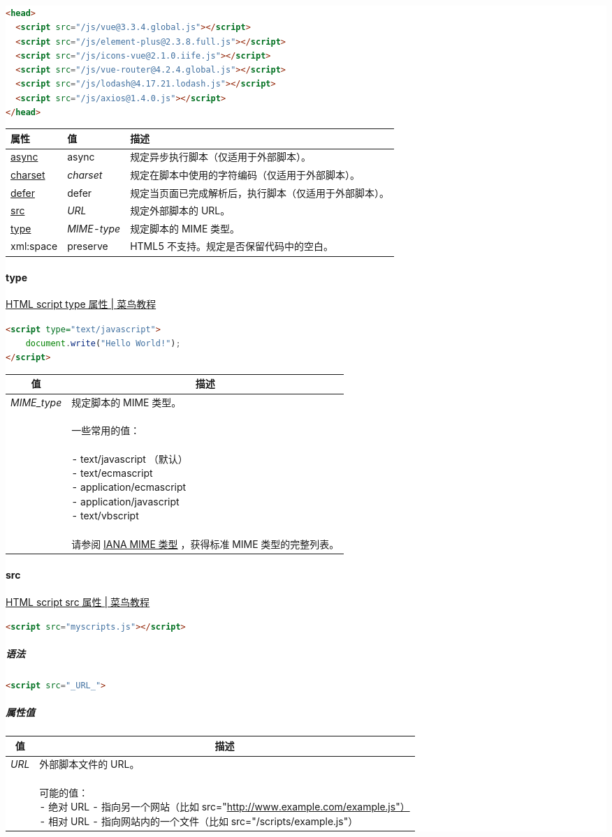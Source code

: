 ```html
<head>
  <script src="/js/vue@3.3.4.global.js"></script>
  <script src="/js/element-plus@2.3.8.full.js"></script>
  <script src="/js/icons-vue@2.1.0.iife.js"></script>
  <script src="/js/vue-router@4.2.4.global.js"></script>
  <script src="/js/lodash@4.17.21.lodash.js"></script>
  <script src="/js/axios@1.4.0.js"></script>
</head>
```

| 属性                                                             | 值           | 描述                          |
| :------------------------------------------------------------- | :---------- | :-------------------------- |
| [async](https://www.runoob.com/tags/att-script-async.html)     | async       | 规定异步执行脚本（仅适用于外部脚本）。         |
| [charset](https://www.runoob.com/tags/att-script-charset.html) | _charset_   | 规定在脚本中使用的字符编码（仅适用于外部脚本）。    |
| [defer](https://www.runoob.com/tags/att-script-defer.html)     | defer       | 规定当页面已完成解析后，执行脚本（仅适用于外部脚本）。 |
| [src](https://www.runoob.com/tags/att-script-src.html)         | _URL_       | 规定外部脚本的 URL。                |
| [type](https://www.runoob.com/tags/att-script-type.html)       | _MIME-type_ | 规定脚本的 MIME 类型。              |
| xml:space                                                      | preserve    | HTML5 不支持。规定是否保留代码中的空白。     |

#### type
[HTML script type 属性 | 菜鸟教程](https://www.runoob.com/tags/att-script-type.html)

```html
<script type="text/javascript">
	document.write("Hello World!");
</script>
```

| 值           | 描述                                                                                                                                                                                                                                                          |
| ----------- | ----------------------------------------------------------------------------------------------------------------------------------------------------------------------------------------------------------------------------------------------------------- |
| _MIME_type_ | 规定脚本的 MIME 类型。  <br>  <br>一些常用的值：<br><br>- text/javascript （默认）<br>- text/ecmascript<br>- application/ecmascript<br>- application/javascript<br>- text/vbscript<br><br>请参阅 [IANA MIME 类型](http://www.iana.org/assignments/media-types/) ，获得标准 MIME 类型的完整列表。 |

#### src
[HTML script src 属性 | 菜鸟教程](https://www.runoob.com/tags/att-script-src.html)

```html
<script src="myscripts.js"></script>
```

##### 语法
```html
<script src="_URL_">
```

##### 属性值

| 值     | 描述                                                                                                                                                 |
| ----- | -------------------------------------------------------------------------------------------------------------------------------------------------- |
| _URL_ | 外部脚本文件的 URL。<br><br>可能的值：<br>- 绝对 URL - 指向另一个网站（比如 src="http://www.example.com/example.js"）<br>- 相对 URL - 指向网站内的一个文件（比如 src="/scripts/example.js"） |

